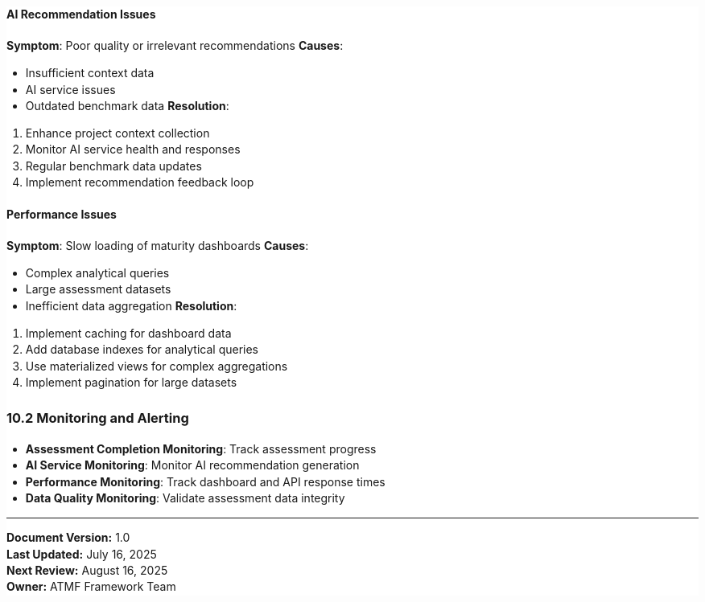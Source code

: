 #### AI Recommendation Issues
**Symptom**: Poor quality or irrelevant recommendations
**Causes**:
- Insufficient context data
- AI service issues
- Outdated benchmark data
**Resolution**:
1. Enhance project context collection
2. Monitor AI service health and responses
3. Regular benchmark data updates
4. Implement recommendation feedback loop

#### Performance Issues
**Symptom**: Slow loading of maturity dashboards
**Causes**:
- Complex analytical queries
- Large assessment datasets
- Inefficient data aggregation
**Resolution**:
1. Implement caching for dashboard data
2. Add database indexes for analytical queries
3. Use materialized views for complex aggregations
4. Implement pagination for large datasets

### 10.2 Monitoring and Alerting
- **Assessment Completion Monitoring**: Track assessment progress
- **AI Service Monitoring**: Monitor AI recommendation generation
- **Performance Monitoring**: Track dashboard and API response times
- **Data Quality Monitoring**: Validate assessment data integrity

---

**Document Version:** 1.0  
**Last Updated:** July 16, 2025  
**Next Review:** August 16, 2025  
**Owner:** ATMF Framework Team